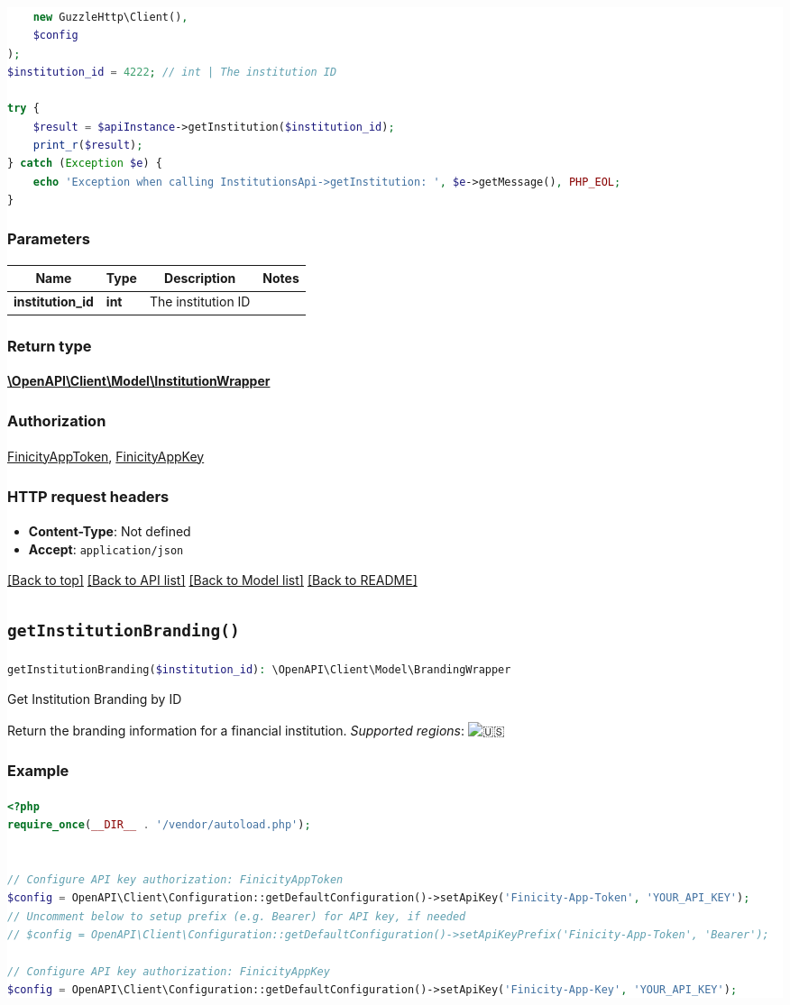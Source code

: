 ```php
    new GuzzleHttp\Client(),
    $config
);
$institution_id = 4222; // int | The institution ID

try {
    $result = $apiInstance->getInstitution($institution_id);
    print_r($result);
} catch (Exception $e) {
    echo 'Exception when calling InstitutionsApi->getInstitution: ', $e->getMessage(), PHP_EOL;
}
```

### Parameters

| Name | Type | Description  | Notes |
| ------------- | ------------- | ------------- | ------------- |
| **institution_id** | **int**| The institution ID | |

### Return type

[**\OpenAPI\Client\Model\InstitutionWrapper**](../Model/InstitutionWrapper.md)

### Authorization

[FinicityAppToken](../../README.md#FinicityAppToken), [FinicityAppKey](../../README.md#FinicityAppKey)

### HTTP request headers

- **Content-Type**: Not defined
- **Accept**: `application/json`

[[Back to top]](#) [[Back to API list]](../../README.md#endpoints)
[[Back to Model list]](../../README.md#models)
[[Back to README]](../../README.md)

## `getInstitutionBranding()`

```php
getInstitutionBranding($institution_id): \OpenAPI\Client\Model\BrandingWrapper
```

Get Institution Branding by ID

Return the branding information for a financial institution.  _Supported regions_: ![🇺🇸](https://flagcdn.com/20x15/us.png)

### Example

```php
<?php
require_once(__DIR__ . '/vendor/autoload.php');


// Configure API key authorization: FinicityAppToken
$config = OpenAPI\Client\Configuration::getDefaultConfiguration()->setApiKey('Finicity-App-Token', 'YOUR_API_KEY');
// Uncomment below to setup prefix (e.g. Bearer) for API key, if needed
// $config = OpenAPI\Client\Configuration::getDefaultConfiguration()->setApiKeyPrefix('Finicity-App-Token', 'Bearer');

// Configure API key authorization: FinicityAppKey
$config = OpenAPI\Client\Configuration::getDefaultConfiguration()->setApiKey('Finicity-App-Key', 'YOUR_API_KEY');
```